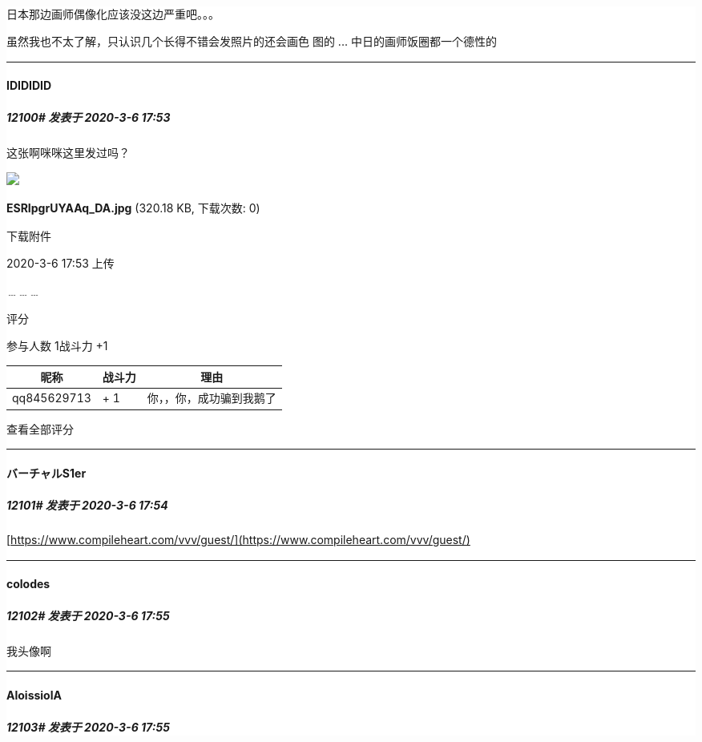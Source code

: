 日本那边画师偶像化应该没这边严重吧。。。

虽然我也不太了解，只认识几个长得不错会发照片的还会画色 图的 ...</blockquote>
中日的画师饭圈都一个德性的


*****

####  IDIDIDID  
##### 12100#       发表于 2020-3-6 17:53


这张啊咪咪这里发过吗？


<img src="https://img.saraba1st.com/forum/202003/06/175322ys4uuzbkdz2xngb1.jpg" referrerpolicy="no-referrer">


<strong>ESRIpgrUYAAq_DA.jpg</strong> (320.18 KB, 下载次数: 0)

下载附件

2020-3-6 17:53 上传


﹍﹍﹍

评分


 参与人数 1战斗力 +1

|昵称|战斗力|理由|
|----|---|---|
| qq845629713| + 1|你，，你，成功骗到我鹅了|


查看全部评分


*****

####  バーチャルS1er  
##### 12101#       发表于 2020-3-6 17:54


[https://www.compileheart.com/vvv/guest/](https://www.compileheart.com/vvv/guest/)


*****

####  colodes  
##### 12102#       发表于 2020-3-6 17:55


我头像啊


*****

####  AloissiolA  
##### 12103#       发表于 2020-3-6 17:55
